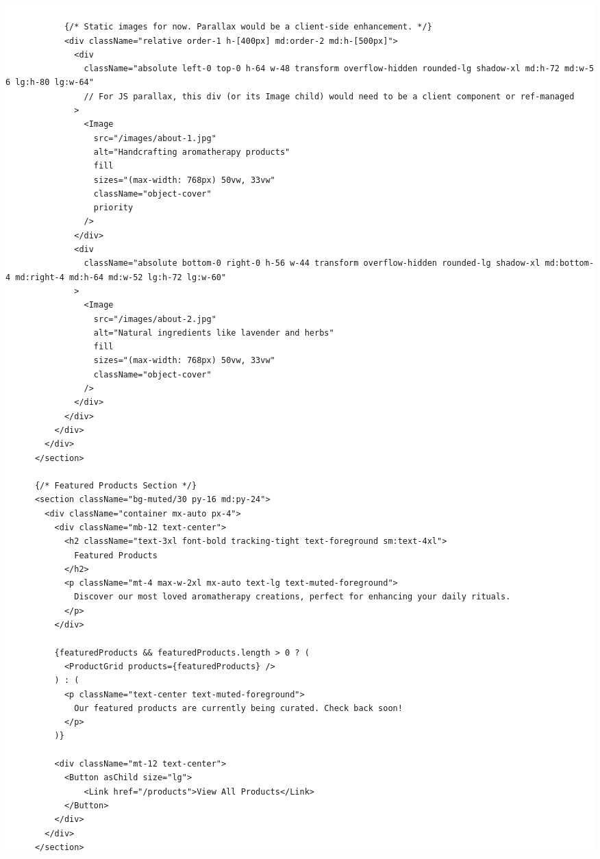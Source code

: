 ```tsx
            
            {/* Static images for now. Parallax would be a client-side enhancement. */}
            <div className="relative order-1 h-[400px] md:order-2 md:h-[500px]">
              <div
                className="absolute left-0 top-0 h-64 w-48 transform overflow-hidden rounded-lg shadow-xl md:h-72 md:w-56 lg:h-80 lg:w-64"
                // For JS parallax, this div (or its Image child) would need to be a client component or ref-managed
              >
                <Image
                  src="/images/about-1.jpg" 
                  alt="Handcrafting aromatherapy products"
                  fill
                  sizes="(max-width: 768px) 50vw, 33vw"
                  className="object-cover"
                  priority
                />
              </div>
              <div
                className="absolute bottom-0 right-0 h-56 w-44 transform overflow-hidden rounded-lg shadow-xl md:bottom-4 md:right-4 md:h-64 md:w-52 lg:h-72 lg:w-60"
              >
                <Image
                  src="/images/about-2.jpg"
                  alt="Natural ingredients like lavender and herbs"
                  fill
                  sizes="(max-width: 768px) 50vw, 33vw"
                  className="object-cover"
                />
              </div>
            </div>
          </div>
        </div>
      </section>
      
      {/* Featured Products Section */}
      <section className="bg-muted/30 py-16 md:py-24">
        <div className="container mx-auto px-4">
          <div className="mb-12 text-center">
            <h2 className="text-3xl font-bold tracking-tight text-foreground sm:text-4xl">
              Featured Products
            </h2>
            <p className="mt-4 max-w-2xl mx-auto text-lg text-muted-foreground">
              Discover our most loved aromatherapy creations, perfect for enhancing your daily rituals.
            </p>
          </div>
          
          {featuredProducts && featuredProducts.length > 0 ? (
            <ProductGrid products={featuredProducts} />
          ) : (
            <p className="text-center text-muted-foreground">
              Our featured products are currently being curated. Check back soon!
            </p>
          )}
          
          <div className="mt-12 text-center">
            <Button asChild size="lg">
                <Link href="/products">View All Products</Link>
            </Button>
          </div>
        </div>
      </section>
```